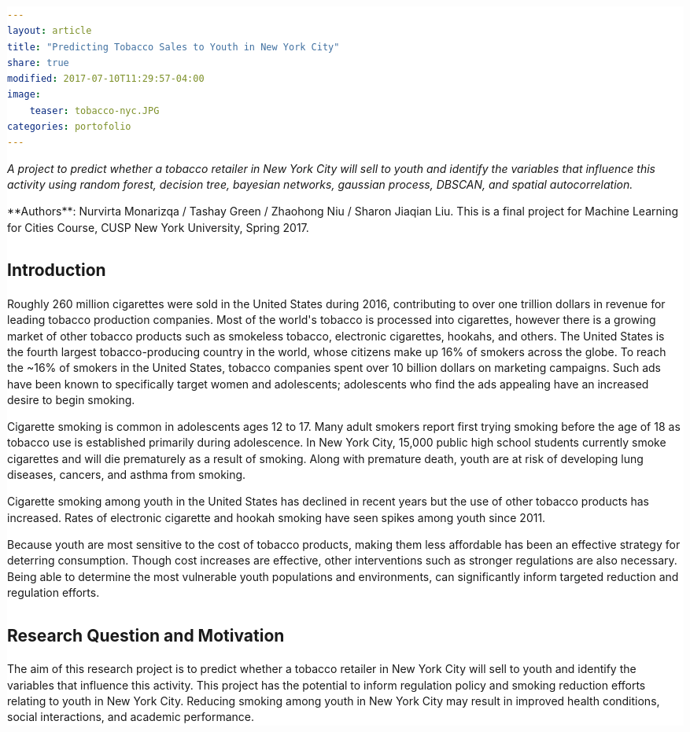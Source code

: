```yaml
---
layout: article
title: "Predicting Tobacco Sales to Youth in New York City"
share: true
modified: 2017-07-10T11:29:57-04:00
image:
    teaser: tobacco-nyc.JPG
categories: portofolio
---
```


*A project to predict whether a tobacco retailer in New York City will sell to youth and identify the variables that influence this activity using random forest, decision tree, bayesian networks, gaussian process, DBSCAN, and spatial autocorrelation.*

<p class="notice-inverse">
**Authors**: Nurvirta Monarizqa / Tashay Green / Zhaohong Niu / Sharon Jiaqian Liu. This is a final project for Machine Learning for Cities Course, CUSP New York University, Spring 2017.</p>

## Introduction

Roughly 260 million cigarettes were sold in the United States during 2016, contributing to over one trillion dollars in revenue for leading tobacco production companies. Most of the world's tobacco is processed into cigarettes, however there is a growing market of other tobacco products such as smokeless tobacco, electronic cigarettes, hookahs, and others. The United States is the fourth largest tobacco-producing country in the world, whose citizens make up 16% of smokers across the globe. To reach the ~16% of smokers in the United States, tobacco companies spent over 10 billion dollars on marketing campaigns. Such ads have been known to specifically target women and adolescents; adolescents who find the ads appealing have an increased desire to begin smoking.

Cigarette smoking is common in adolescents ages 12 to 17. Many adult smokers report first trying smoking before the age of 18 as tobacco use is established primarily during adolescence. In New York City, 15,000 public high school students currently smoke cigarettes and will die prematurely as a result of smoking. Along with premature death, youth are at risk of developing lung diseases, cancers, and asthma from smoking.

Cigarette smoking among youth in the United States has declined in recent years but the use of other tobacco products has increased. Rates of electronic cigarette and hookah smoking have seen spikes among youth since 2011.

Because youth are most sensitive to the cost of tobacco products, making them less affordable has been an effective strategy for deterring consumption. Though cost increases are effective, other interventions such as stronger regulations are also necessary. Being able to determine the most vulnerable youth populations and environments, can significantly inform targeted reduction and regulation efforts.

## Research Question and Motivation

The aim of this research project is to predict whether a tobacco retailer in New York City will sell to youth and identify the variables that influence this activity. This project has the potential to inform regulation policy and smoking reduction efforts relating to youth in New York City. Reducing smoking among youth in New York City may result in improved health conditions, social interactions,  and academic performance.
